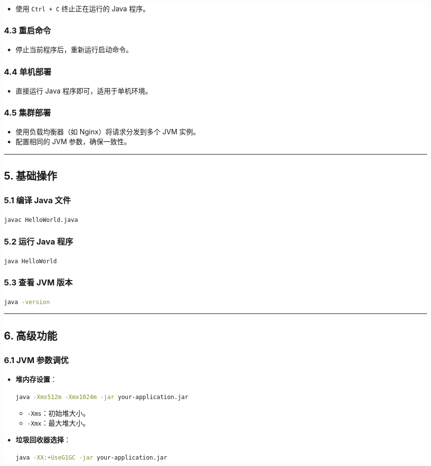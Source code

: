 - 使用 `Ctrl + C` 终止正在运行的 Java 程序。

### 4.3 重启命令

- 停止当前程序后，重新运行启动命令。

### 4.4 单机部署

- 直接运行 Java 程序即可，适用于单机环境。

### 4.5 集群部署

- 使用负载均衡器（如 Nginx）将请求分发到多个 JVM 实例。
- 配置相同的 JVM 参数，确保一致性。

---

## 5. 基础操作

### 5.1 编译 Java 文件

```bash
javac HelloWorld.java
```

### 5.2 运行 Java 程序

```bash
java HelloWorld
```

### 5.3 查看 JVM 版本

```bash
java -version
```

---

## 6. 高级功能

### 6.1 JVM 参数调优

- **堆内存设置**：
  ```bash
  java -Xms512m -Xmx1024m -jar your-application.jar
  ```
  - `-Xms`：初始堆大小。
  - `-Xmx`：最大堆大小。

- **垃圾回收器选择**：
  ```bash
  java -XX:+UseG1GC -jar your-application.jar
  ```
